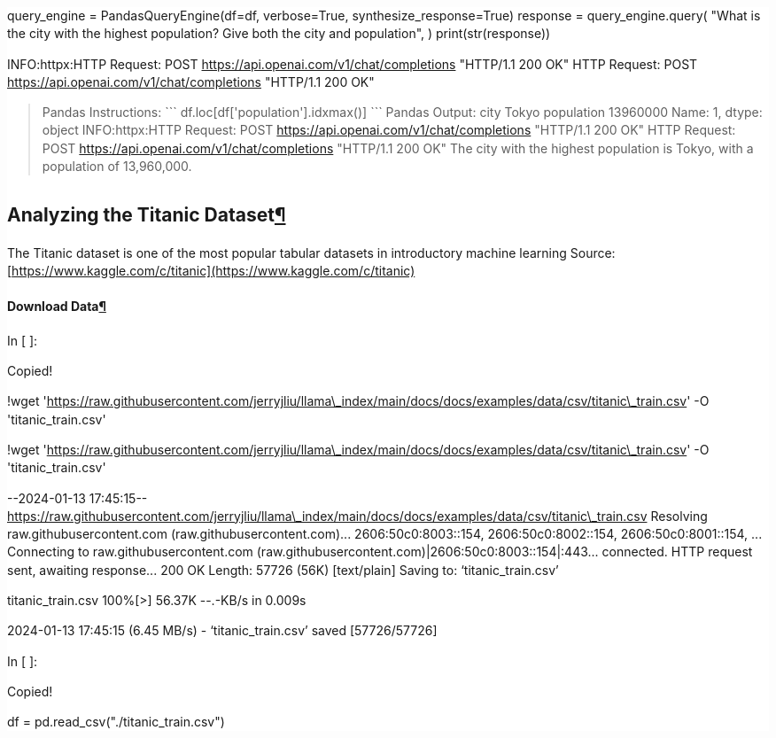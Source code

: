 query\_engine = PandasQueryEngine(df=df, verbose=True, synthesize\_response=True) response = query\_engine.query( "What is the city with the highest population? Give both the city and population", ) print(str(response))

INFO:httpx:HTTP Request: POST https://api.openai.com/v1/chat/completions "HTTP/1.1 200 OK"
HTTP Request: POST https://api.openai.com/v1/chat/completions "HTTP/1.1 200 OK"
> Pandas Instructions:
\`\`\`
df.loc\[df\['population'\].idxmax()\]
\`\`\`
> Pandas Output: city             Tokyo
population    13960000
Name: 1, dtype: object
INFO:httpx:HTTP Request: POST https://api.openai.com/v1/chat/completions "HTTP/1.1 200 OK"
HTTP Request: POST https://api.openai.com/v1/chat/completions "HTTP/1.1 200 OK"
The city with the highest population is Tokyo, with a population of 13,960,000.

Analyzing the Titanic Dataset[¶](https://docs.llamaindex.ai/en/stable/examples/query_engine/pandas_query_engine/#analyzing-the-titanic-dataset)
-----------------------------------------------------------------------------------------------------------------------------------------------

The Titanic dataset is one of the most popular tabular datasets in introductory machine learning Source: [https://www.kaggle.com/c/titanic](https://www.kaggle.com/c/titanic)

#### Download Data[¶](https://docs.llamaindex.ai/en/stable/examples/query_engine/pandas_query_engine/#download-data)

In \[ \]:

Copied!

!wget 'https://raw.githubusercontent.com/jerryjliu/llama\_index/main/docs/docs/examples/data/csv/titanic\_train.csv' \-O 'titanic\_train.csv'

!wget 'https://raw.githubusercontent.com/jerryjliu/llama\_index/main/docs/docs/examples/data/csv/titanic\_train.csv' -O 'titanic\_train.csv'

\--2024-01-13 17:45:15--  https://raw.githubusercontent.com/jerryjliu/llama\_index/main/docs/docs/examples/data/csv/titanic\_train.csv
Resolving raw.githubusercontent.com (raw.githubusercontent.com)... 2606:50c0:8003::154, 2606:50c0:8002::154, 2606:50c0:8001::154, ...
Connecting to raw.githubusercontent.com (raw.githubusercontent.com)|2606:50c0:8003::154|:443... connected.
HTTP request sent, awaiting response... 200 OK
Length: 57726 (56K) \[text/plain\]
Saving to: ‘titanic\_train.csv’

titanic\_train.csv   100%\[>\]  56.37K  --.-KB/s    in 0.009s  

2024-01-13 17:45:15 (6.45 MB/s) - ‘titanic\_train.csv’ saved \[57726/57726\]

In \[ \]:

Copied!

df \= pd.read\_csv("./titanic\_train.csv")
